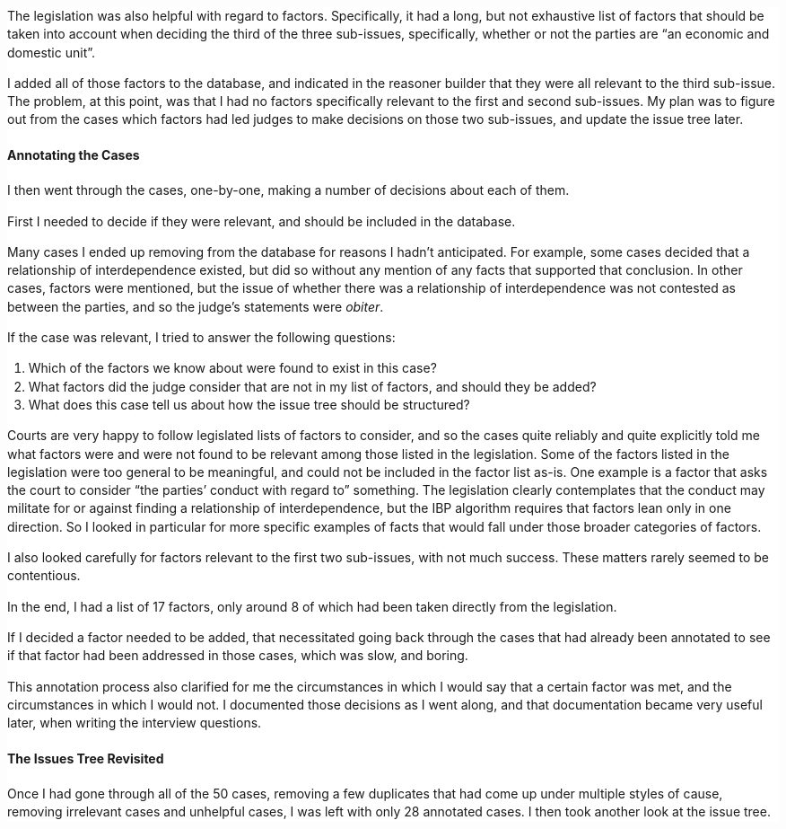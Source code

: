 The legislation was also helpful with regard to factors. Specifically, it had a long, but not exhaustive list of factors that should be taken into account when deciding the third of the three sub-issues, specifically, whether or not the parties are “an economic and domestic unit”.

I added all of those factors to the database, and indicated in the reasoner builder that they were all relevant to the third sub-issue. The problem, at this point, was that I had no factors specifically relevant to the first and second sub-issues. My plan was to figure out from the cases which factors had led judges to make decisions on those two sub-issues, and update the issue tree later.

#### Annotating the Cases

I then went through the cases, one-by-one, making a number of decisions about each of them.

First I needed to decide if they were relevant, and should be included in the database.

Many cases I ended up removing from the database for reasons I hadn’t anticipated. For example, some cases decided that a relationship of interdependence existed, but did so without any mention of any facts that supported that conclusion. In other cases, factors were mentioned, but the issue of whether there was a relationship of interdependence was not contested as between the parties, and so the judge’s statements were _obiter_.

If the case was relevant, I tried to answer the following questions:

1.  Which of the factors we know about were found to exist in this case?
2.  What factors did the judge consider that are not in my list of factors, and should they be added?
3.  What does this case tell us about how the issue tree should be structured?

Courts are very happy to follow legislated lists of factors to consider, and so the cases quite reliably and quite explicitly told me what factors were and were not found to be relevant among those listed in the legislation. Some of the factors listed in the legislation were too general to be meaningful, and could not be included in the factor list as-is. One example is a factor that asks the court to consider “the parties’ conduct with regard to” something. The legislation clearly contemplates that the conduct may militate for or against finding a relationship of interdependence, but the IBP algorithm requires that factors lean only in one direction. So I looked in particular for more specific examples of facts that would fall under those broader categories of factors.

I also looked carefully for factors relevant to the first two sub-issues, with not much success. These matters rarely seemed to be contentious.

In the end, I had a list of 17 factors, only around 8 of which had been taken directly from the legislation.

If I decided a factor needed to be added, that necessitated going back through the cases that had already been annotated to see if that factor had been addressed in those cases, which was slow, and boring.

This annotation process also clarified for me the circumstances in which I would say that a certain factor was met, and the circumstances in which I would not. I documented those decisions as I went along, and that documentation became very useful later, when writing the interview questions.

#### The Issues Tree Revisited

Once I had gone through all of the 50 cases, removing a few duplicates that had come up under multiple styles of cause, removing irrelevant cases and unhelpful cases, I was left with only 28 annotated cases. I then took another look at the issue tree.
